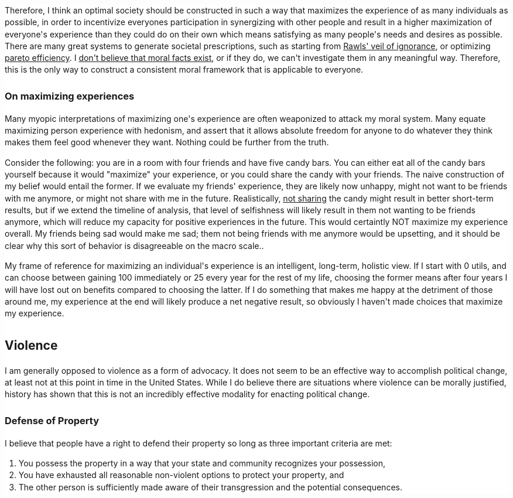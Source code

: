 Therefore, I think an optimal society should be constructed in such a way that maximizes the experience of as many individuals as possible, in order to incentivize everyones participation in synergizing with other people and result in a higher maximization of everyone's experience than they could do on their own which means satisfying as many people's needs and desires as possible. There are many great systems to generate societal prescriptions, such as starting from [Rawls' veil of ignorance](https://en.wikipedia.org/wiki/Original_position), or optimizing [pareto efficiency](https://en.wikipedia.org/wiki/Pareto_efficiency). I [don't believe that moral facts exist](https://plato.stanford.edu/entries/moral-anti-realism/), or if they do, we can't investigate them in any meaningful way. Therefore, this is the only way to construct a consistent moral framework that is applicable to everyone.

### On maximizing experiences

Many myopic interpretations of maximizing one's experience are often weaponized to attack my moral system. Many equate maximizing person experience with hedonism, and assert that it allows absolute freedom for anyone to do whatever they think makes them feel good whenever they want. Nothing could be further from the truth.

Consider the following: you are in a room with four friends and have five candy bars. You can either eat all of the candy bars yourself  because it would "maximize" your experience, or you could share the candy with your friends. The naive construction of my belief would entail the former. If we evaluate my friends' experience, they are likely now unhappy, might not want to be friends with me anymore, or might not share with me in the future. Realistically, [not sharing](https://en.wikipedia.org/wiki/Solipsism) the candy might result in better short-term results, but if we extend the timeline of analysis, that level of selfishness will likely result in them not wanting to be friends anymore, which will reduce my capacity for positive experiences in the future. This would certaintly NOT maximize my experience overall. My friends being sad would make me sad; them not being friends with me anymore would be upsetting, and it should be clear why this sort of behavior is disagreeable on the macro scale..

My frame of reference for maximizing an individual's experience is an intelligent, long-term, holistic view. If I start with 0 utils, and can choose between gaining 100 immediately or 25 every year for the rest of my life, choosing the former means after four years I will have lost out on benefits compared to choosing the latter. If I do something that makes me happy at the detriment of those around me, my experience at the end will likely produce a net negative result, so obviously I haven't made choices that maximize my experience.

## Violence

I am generally opposed to violence as a form of advocacy. It does not seem to be an effective way to accomplish political change, at least not at this point in time in the United States. While I do believe there are situations where violence can be morally justified, history has shown that this is not an incredibly effective modality for enacting political change.

### Defense of Property

I believe that people have a right to defend their property so long as three important criteria are met:
   1. You possess the property in a way that your state and community recognizes your possession,
   2. You have exhausted all reasonable non-violent options to protect your property, and 
   3. The other person is sufficiently made aware of their transgression and the potential consequences.
